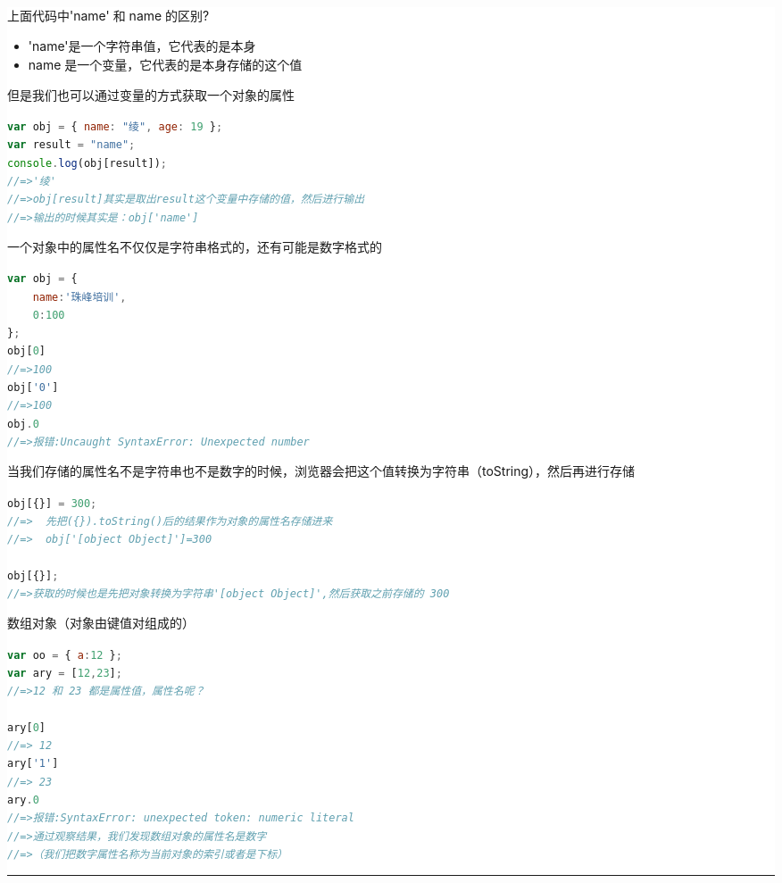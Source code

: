 上面代码中'name' 和 name 的区别?

- 'name'是一个字符串值，它代表的是本身
- name 是一个变量，它代表的是本身存储的这个值

但是我们也可以通过变量的方式获取一个对象的属性

```javascript
var obj = { name: "绫", age: 19 };
var result = "name";
console.log(obj[result]);
//=>'绫'
//=>obj[result]其实是取出result这个变量中存储的值，然后进行输出
//=>输出的时候其实是：obj['name']
```

一个对象中的属性名不仅仅是字符串格式的，还有可能是数字格式的

```javascript
var obj = {
    name:'珠峰培训',
    0:100
};
obj[0]
//=>100
obj['0']
//=>100
obj.0
//=>报错:Uncaught SyntaxError: Unexpected number
```

当我们存储的属性名不是字符串也不是数字的时候，浏览器会把这个值转换为字符串（toString），然后再进行存储

```javascript
obj[{}] = 300;
//=>  先把({}).toString()后的结果作为对象的属性名存储进来
//=>  obj['[object Object]']=300

obj[{}];
//=>获取的时候也是先把对象转换为字符串'[object Object]',然后获取之前存储的 300
```

数组对象（对象由键值对组成的）

```javascript
var oo = { a:12 };
var ary = [12,23];
//=>12 和 23 都是属性值，属性名呢？

ary[0]
//=> 12
ary['1']
//=> 23
ary.0
//=>报错:SyntaxError: unexpected token: numeric literal
//=>通过观察结果，我们发现数组对象的属性名是数字
//=>（我们把数字属性名称为当前对象的索引或者是下标）
```

---